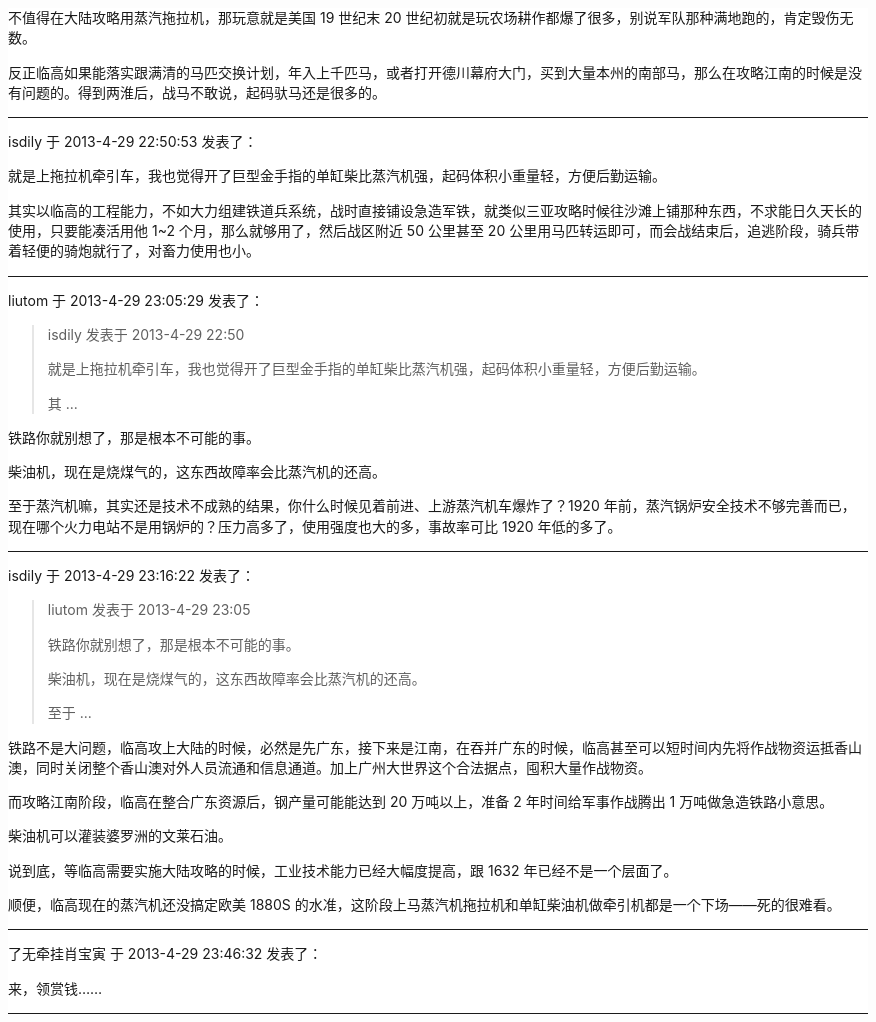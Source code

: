 不值得在大陆攻略用蒸汽拖拉机，那玩意就是美国 19 世纪末 20 世纪初就是玩农场耕作都爆了很多，别说军队那种满地跑的，肯定毁伤无数。

反正临高如果能落实跟满清的马匹交换计划，年入上千匹马，或者打开德川幕府大门，买到大量本州的南部马，那么在攻略江南的时候是没有问题的。得到两淮后，战马不敢说，起码驮马还是很多的。

---

isdily 于 2013-4-29 22:50:53 发表了：

就是上拖拉机牵引车，我也觉得开了巨型金手指的单缸柴比蒸汽机强，起码体积小重量轻，方便后勤运输。

其实以临高的工程能力，不如大力组建铁道兵系统，战时直接铺设急造军铁，就类似三亚攻略时候往沙滩上铺那种东西，不求能日久天长的使用，只要能凑活用他 1~2 个月，那么就够用了，然后战区附近 50 公里甚至 20 公里用马匹转运即可，而会战结束后，追逃阶段，骑兵带着轻便的骑炮就行了，对畜力使用也小。

---

liutom 于 2013-4-29 23:05:29 发表了：

> isdily 发表于 2013-4-29 22:50
>
> 就是上拖拉机牵引车，我也觉得开了巨型金手指的单缸柴比蒸汽机强，起码体积小重量轻，方便后勤运输。
>
> 其 ...

铁路你就别想了，那是根本不可能的事。

柴油机，现在是烧煤气的，这东西故障率会比蒸汽机的还高。

至于蒸汽机嘛，其实还是技术不成熟的结果，你什么时候见着前进、上游蒸汽机车爆炸了？1920 年前，蒸汽锅炉安全技术不够完善而已，现在哪个火力电站不是用锅炉的？压力高多了，使用强度也大的多，事故率可比 1920 年低的多了。

---

isdily 于 2013-4-29 23:16:22 发表了：

> liutom 发表于 2013-4-29 23:05
>
> 铁路你就别想了，那是根本不可能的事。
>
> 柴油机，现在是烧煤气的，这东西故障率会比蒸汽机的还高。
>
> 至于 ...

铁路不是大问题，临高攻上大陆的时候，必然是先广东，接下来是江南，在吞并广东的时候，临高甚至可以短时间内先将作战物资运抵香山澳，同时关闭整个香山澳对外人员流通和信息通道。加上广州大世界这个合法据点，囤积大量作战物资。

而攻略江南阶段，临高在整合广东资源后，钢产量可能能达到 20 万吨以上，准备 2 年时间给军事作战腾出 1 万吨做急造铁路小意思。

柴油机可以灌装婆罗洲的文莱石油。

说到底，等临高需要实施大陆攻略的时候，工业技术能力已经大幅度提高，跟 1632 年已经不是一个层面了。

顺便，临高现在的蒸汽机还没搞定欧美 1880S 的水准，这阶段上马蒸汽机拖拉机和单缸柴油机做牵引机都是一个下场——死的很难看。

---

了无牵挂肖宝寅 于 2013-4-29 23:46:32 发表了：

来，领赏钱……

---
